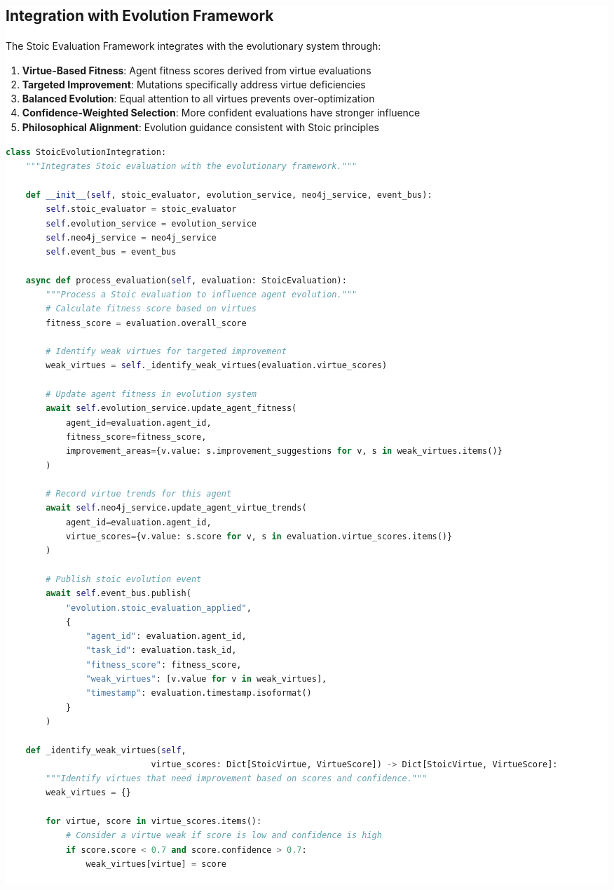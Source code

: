 ## Integration with Evolution Framework

The Stoic Evaluation Framework integrates with the evolutionary system through:

1. **Virtue-Based Fitness**: Agent fitness scores derived from virtue evaluations
2. **Targeted Improvement**: Mutations specifically address virtue deficiencies
3. **Balanced Evolution**: Equal attention to all virtues prevents over-optimization
4. **Confidence-Weighted Selection**: More confident evaluations have stronger influence
5. **Philosophical Alignment**: Evolution guidance consistent with Stoic principles

```python
class StoicEvolutionIntegration:
    """Integrates Stoic evaluation with the evolutionary framework."""
    
    def __init__(self, stoic_evaluator, evolution_service, neo4j_service, event_bus):
        self.stoic_evaluator = stoic_evaluator
        self.evolution_service = evolution_service
        self.neo4j_service = neo4j_service
        self.event_bus = event_bus
    
    async def process_evaluation(self, evaluation: StoicEvaluation):
        """Process a Stoic evaluation to influence agent evolution."""
        # Calculate fitness score based on virtues
        fitness_score = evaluation.overall_score
        
        # Identify weak virtues for targeted improvement
        weak_virtues = self._identify_weak_virtues(evaluation.virtue_scores)
        
        # Update agent fitness in evolution system
        await self.evolution_service.update_agent_fitness(
            agent_id=evaluation.agent_id,
            fitness_score=fitness_score,
            improvement_areas={v.value: s.improvement_suggestions for v, s in weak_virtues.items()}
        )
        
        # Record virtue trends for this agent
        await self.neo4j_service.update_agent_virtue_trends(
            agent_id=evaluation.agent_id,
            virtue_scores={v.value: s.score for v, s in evaluation.virtue_scores.items()}
        )
        
        # Publish stoic evolution event
        await self.event_bus.publish(
            "evolution.stoic_evaluation_applied",
            {
                "agent_id": evaluation.agent_id,
                "task_id": evaluation.task_id,
                "fitness_score": fitness_score,
                "weak_virtues": [v.value for v in weak_virtues],
                "timestamp": evaluation.timestamp.isoformat()
            }
        )
    
    def _identify_weak_virtues(self, 
                             virtue_scores: Dict[StoicVirtue, VirtueScore]) -> Dict[StoicVirtue, VirtueScore]:
        """Identify virtues that need improvement based on scores and confidence."""
        weak_virtues = {}
        
        for virtue, score in virtue_scores.items():
            # Consider a virtue weak if score is low and confidence is high
            if score.score < 0.7 and score.confidence > 0.7:
                weak_virtues[virtue] = score
        
```